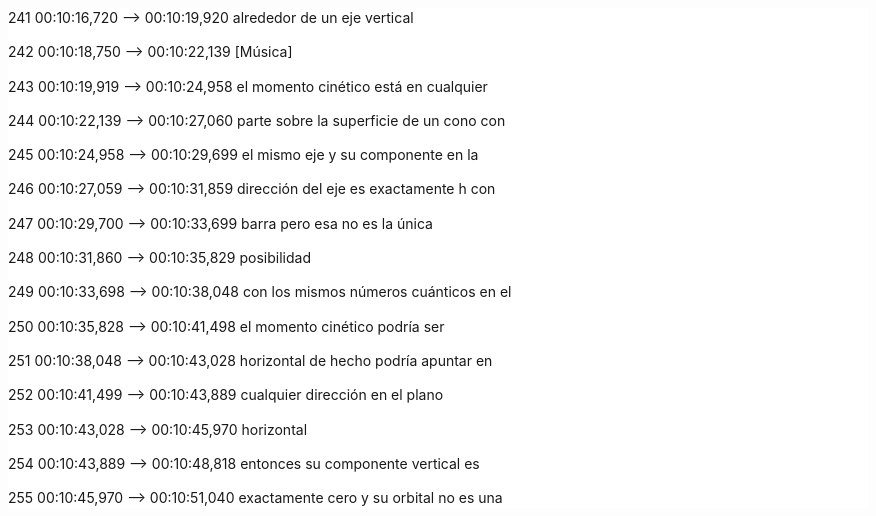 241
00:10:16,720 --> 00:10:19,920
alrededor de un eje vertical

242
00:10:18,750 --> 00:10:22,139
[Música]

243
00:10:19,919 --> 00:10:24,958
el momento cinético está en cualquier

244
00:10:22,139 --> 00:10:27,060
parte sobre la superficie de un cono con

245
00:10:24,958 --> 00:10:29,699
el mismo eje y su componente en la

246
00:10:27,059 --> 00:10:31,859
dirección del eje es exactamente h con

247
00:10:29,700 --> 00:10:33,699
barra pero esa no es la única

248
00:10:31,860 --> 00:10:35,829
posibilidad

249
00:10:33,698 --> 00:10:38,048
con los mismos números cuánticos en el

250
00:10:35,828 --> 00:10:41,498
el momento cinético podría ser

251
00:10:38,048 --> 00:10:43,028
horizontal de hecho podría apuntar en

252
00:10:41,499 --> 00:10:43,889
cualquier dirección en el plano

253
00:10:43,028 --> 00:10:45,970
horizontal

254
00:10:43,889 --> 00:10:48,818
entonces su componente vertical es

255
00:10:45,970 --> 00:10:51,040
exactamente cero y su orbital no es una
